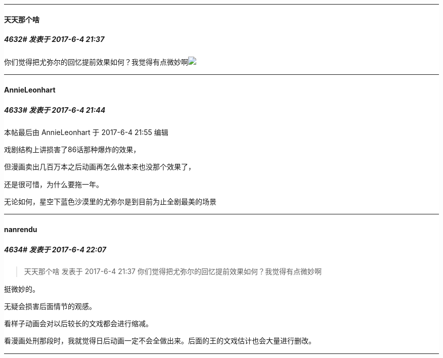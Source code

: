 

-----

####  天天那个啥  
##### 4632#       发表于 2017-6-4 21:37




你们觉得把尤弥尔的回忆提前效果如何？我觉得有点微妙啊<img src="https://static.saraba1st.com/image/smiley/face2017/001.png" referrerpolicy="no-referrer">







-----

####  AnnieLeonhart  
##### 4633#       发表于 2017-6-4 21:44



 本帖最后由 AnnieLeonhart 于 2017-6-4 21:55 编辑 

戏剧结构上讲损害了86话那种爆炸的效果，

但漫画卖出几百万本之后动画再怎么做本来也没那个效果了，

还是很可惜，为什么要拖一年。



无论如何，星空下蓝色沙漠里的尤弥尔是到目前为止全剧最美的场景







-----

####  nanrendu  
##### 4634#       发表于 2017-6-4 22:07



<blockquote>天天那个啥 发表于 2017-6-4 21:37
你们觉得把尤弥尔的回忆提前效果如何？我觉得有点微妙啊</blockquote>
挺微妙的。

无疑会损害后面情节的观感。

看样子动画会对以后较长的文戏都会进行缩减。

看漫画处刑那段时，我就觉得日后动画一定不会全做出来。后面的王的文戏估计也会大量进行删改。







-----
